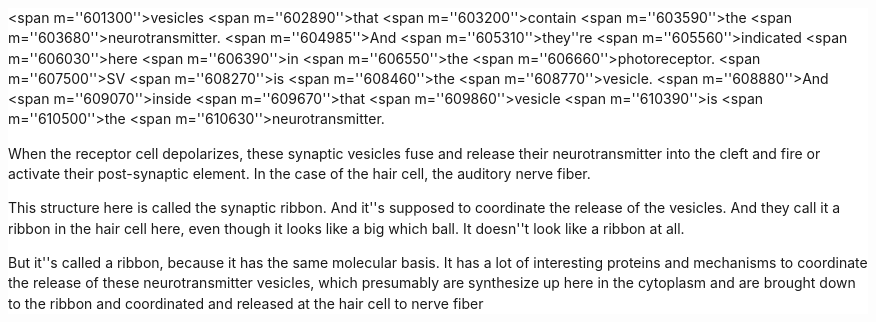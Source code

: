   <span m=''601300''>vesicles</span> <span m=''602890''>that</span> <span m=''603200''>contain</span>
  <span m=''603590''>the</span> <span m=''603680''>neurotransmitter.</span> <span
  m=''604985''>And</span> <span m=''605310''>they''re</span> <span m=''605560''>indicated</span>
  <span m=''606030''>here</span> <span m=''606390''>in</span> <span m=''606550''>the</span>
  <span m=''606660''>photoreceptor.</span> <span m=''607500''>SV</span> <span m=''608270''>is</span>
  <span m=''608460''>the</span> <span m=''608770''>vesicle.</span> <span m=''608880''>And</span>
  <span m=''609070''>inside</span> <span m=''609670''>that</span> <span m=''609860''>vesicle</span>
  <span m=''610390''>is</span> <span m=''610500''>the</span> <span m=''610630''>neurotransmitter.</span>
  </p><p><span m=''612330''>When</span> <span m=''612650''>the</span> <span m=''613590''>receptor</span>
  <span m=''614160''>cell</span> <span m=''614720''>depolarizes,</span> <span m=''616730''>these</span>
  <span m=''617800''>synaptic</span> <span m=''618370''>vesicles</span> <span m=''618970''>fuse</span>
  <span m=''619520''>and</span> <span m=''619660''>release</span> <span m=''620120''>their</span>
  <span m=''620310''>neurotransmitter</span> <span m=''621240''>into</span> <span
  m=''621320''>the</span> <span m=''621450''>cleft</span> <span m=''623570''>and</span>
  <span m=''623970''>fire</span> <span m=''624920''>or</span> <span m=''625890''>activate</span>
  <span m=''627070''>their</span> <span m=''627150''>post-synaptic</span> <span m=''628000''>element.</span>
  <span m=''628390''>In</span> <span m=''628430''>the</span> <span m=''628530''>case</span>
  <span m=''628860''>of</span> <span m=''628980''>the</span> <span m=''629290''>hair</span>
  <span m=''629565''>cell,</span> <span m=''629840''>the</span> <span m=''629990''>auditory</span>
  <span m=''630400''>nerve</span> <span m=''630690''>fiber.</span> </p><p><span m=''632060''>This</span>
  <span m=''632440''>structure</span> <span m=''633030''>here</span> <span m=''634780''>is</span>
  <span m=''634970''>called</span> <span m=''635260''>the</span> <span m=''635350''>synaptic</span>
  <span m=''636080''>ribbon.</span> <span m=''637270''>And</span> <span m=''637440''>it''s</span>
  <span m=''637560''>supposed</span> <span m=''637880''>to</span> <span m=''637970''>coordinate</span>
  <span m=''638820''>the</span> <span m=''639090''>release</span> <span m=''639590''>of</span>
  <span m=''640250''>the</span> <span m=''640730''>vesicles.</span> <span m=''641440''>And</span>
  <span m=''641770''>they</span> <span m=''641920''>call</span> <span m=''642310''>it</span>
  <span m=''642420''>a</span> <span m=''642590''>ribbon</span> <span m=''643550''>in</span>
  <span m=''643730''>the</span> <span m=''643790''>hair</span> <span m=''644070''>cell</span>
  <span m=''644380''>here,</span> <span m=''645460''>even</span> <span m=''645680''>though</span>
  <span m=''645830''>it</span> <span m=''646110''>looks</span> <span m=''646310''>like</span>
  <span m=''646450''>a</span> <span m=''646510''>big</span> <span m=''646690''>which</span>
  <span m=''647070''>ball.</span> <span m=''647460''>It</span> <span m=''647580''>doesn''t</span>
  <span m=''647700''>look</span> <span m=''647840''>like</span> <span m=''648050''>a</span>
  <span m=''648130''>ribbon</span> <span m=''648470''>at</span> <span m=''648580''>all.</span>
  </p><p><span m=''649730''>But</span> <span m=''649870''>it''s</span> <span m=''650020''>called</span>
  <span m=''650290''>a</span> <span m=''650390''>ribbon,</span> <span m=''651350''>because</span>
  <span m=''651600''>it</span> <span m=''651680''>has</span> <span m=''651850''>the</span>
  <span m=''651940''>same</span> <span m=''652320''>molecular</span> <span m=''652880''>basis.</span>
  <span m=''653230''>It</span> <span m=''653580''>has</span> <span m=''653810''>a</span>
  <span m=''653870''>lot</span> <span m=''654100''>of</span> <span m=''654220''>interesting</span>
  <span m=''654740''>proteins</span> <span m=''658080''>and</span> <span m=''658660''>mechanisms</span>
  <span m=''659380''>to</span> <span m=''659510''>coordinate</span> <span m=''660100''>the</span>
  <span m=''660210''>release</span> <span m=''660590''>of</span> <span m=''660750''>these</span>
  <span m=''661530''>neurotransmitter</span> <span m=''662390''>vesicles,</span> <span
  m=''662990''>which</span> <span m=''663190''>presumably</span> <span m=''663740''>are</span>
  <span m=''663810''>synthesize</span> <span m=''664500''>up</span> <span m=''664640''>here</span>
  <span m=''664790''>in</span> <span m=''664870''>the</span> <span m=''664940''>cytoplasm</span>
  <span m=''666570''>and</span> <span m=''666710''>are</span> <span m=''666790''>brought</span>
  <span m=''667200''>down</span> <span m=''667570''>to</span> <span m=''667700''>the</span>
  <span m=''667890''>ribbon</span> <span m=''668450''>and</span> <span m=''668590''>coordinated</span>
  <span m=''669380''>and</span> <span m=''669490''>released</span> <span m=''671520''>at</span>
  <span m=''671740''>the</span> <span m=''671810''>hair</span> <span m=''672080''>cell</span>
  <span m=''672215''>to</span> <span m=''672620''>nerve</span> <span m=''672890''>fiber</span>